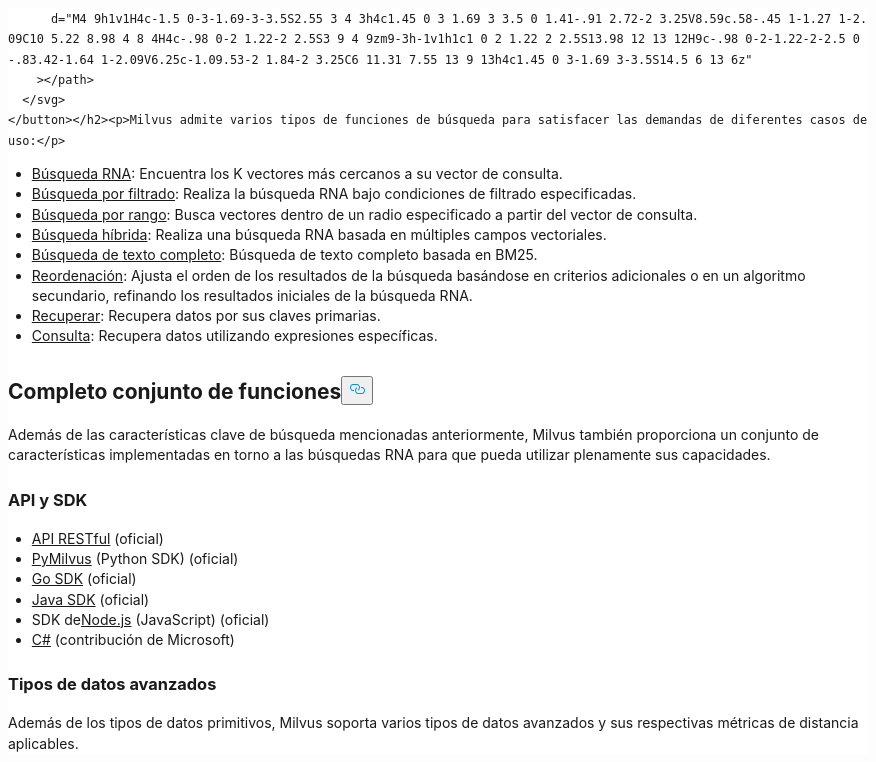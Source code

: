           d="M4 9h1v1H4c-1.5 0-3-1.69-3-3.5S2.55 3 4 3h4c1.45 0 3 1.69 3 3.5 0 1.41-.91 2.72-2 3.25V8.59c.58-.45 1-1.27 1-2.09C10 5.22 8.98 4 8 4H4c-.98 0-2 1.22-2 2.5S3 9 4 9zm9-3h-1v1h1c1 0 2 1.22 2 2.5S13.98 12 13 12H9c-.98 0-2-1.22-2-2.5 0-.83.42-1.64 1-2.09V6.25c-1.09.53-2 1.84-2 3.25C6 11.31 7.55 13 9 13h4c1.45 0 3-1.69 3-3.5S14.5 6 13 6z"
        ></path>
      </svg>
    </button></h2><p>Milvus admite varios tipos de funciones de búsqueda para satisfacer las demandas de diferentes casos de uso:</p>
<ul>
<li><a href="/docs/es/single-vector-search.md#Basic-search">Búsqueda RNA</a>: Encuentra los K vectores más cercanos a su vector de consulta.</li>
<li><a href="/docs/es/single-vector-search.md#Filtered-search">Búsqueda por filtrado</a>: Realiza la búsqueda RNA bajo condiciones de filtrado especificadas.</li>
<li><a href="/docs/es/single-vector-search.md#Range-search">Búsqueda por rango</a>: Busca vectores dentro de un radio especificado a partir del vector de consulta.</li>
<li><a href="/docs/es/multi-vector-search.md">Búsqueda híbrida</a>: Realiza una búsqueda RNA basada en múltiples campos vectoriales.</li>
<li><a href="/docs/es/full-text-search.md">Búsqueda de texto completo</a>: Búsqueda de texto completo basada en BM25.</li>
<li><a href="/docs/es/reranking.md">Reordenación</a>: Ajusta el orden de los resultados de la búsqueda basándose en criterios adicionales o en un algoritmo secundario, refinando los resultados iniciales de la búsqueda RNA.</li>
<li><a href="/docs/es/get-and-scalar-query.md#Get-Entities-by-ID">Recuperar</a>: Recupera datos por sus claves primarias.</li>
<li><a href="/docs/es/get-and-scalar-query.md#Use-Basic-Operators">Consulta</a>: Recupera datos utilizando expresiones específicas.</li>
</ul>
<h2 id="Comprehensive-Feature-Set" class="common-anchor-header">Completo conjunto de funciones<button data-href="#Comprehensive-Feature-Set" class="anchor-icon" translate="no">
      <svg translate="no"
        aria-hidden="true"
        focusable="false"
        height="20"
        version="1.1"
        viewBox="0 0 16 16"
        width="16"
      >
        <path
          fill="#0092E4"
          fill-rule="evenodd"
          d="M4 9h1v1H4c-1.5 0-3-1.69-3-3.5S2.55 3 4 3h4c1.45 0 3 1.69 3 3.5 0 1.41-.91 2.72-2 3.25V8.59c.58-.45 1-1.27 1-2.09C10 5.22 8.98 4 8 4H4c-.98 0-2 1.22-2 2.5S3 9 4 9zm9-3h-1v1h1c1 0 2 1.22 2 2.5S13.98 12 13 12H9c-.98 0-2-1.22-2-2.5 0-.83.42-1.64 1-2.09V6.25c-1.09.53-2 1.84-2 3.25C6 11.31 7.55 13 9 13h4c1.45 0 3-1.69 3-3.5S14.5 6 13 6z"
        ></path>
      </svg>
    </button></h2><p>Además de las características clave de búsqueda mencionadas anteriormente, Milvus también proporciona un conjunto de características implementadas en torno a las búsquedas RNA para que pueda utilizar plenamente sus capacidades.</p>
<h3 id="API-and-SDK" class="common-anchor-header">API y SDK</h3><ul>
<li><a href="https://milvus.io/api-reference/restful/v2.4.x/About.md">API RESTful</a> (oficial)</li>
<li><a href="https://milvus.io/api-reference/pymilvus/v2.4.x/About.md">PyMilvus</a> (Python SDK) (oficial)</li>
<li><a href="https://milvus.io/api-reference/go/v2.4.x/About.md">Go SDK</a> (oficial)</li>
<li><a href="https://milvus.io/api-reference/java/v2.4.x/About.md">Java SDK</a> (oficial)</li>
<li>SDK de<a href="https://milvus.io/api-reference/node/v2.4.x/About.md">Node.js</a> (JavaScript) (oficial)</li>
<li><a href="https://milvus.io/api-reference/csharp/v2.2.x/About.md">C#</a> (contribución de Microsoft)</li>
</ul>
<h3 id="Advanced-Data-Types" class="common-anchor-header">Tipos de datos avanzados</h3><p>Además de los tipos de datos primitivos, Milvus soporta varios tipos de datos avanzados y sus respectivas métricas de distancia aplicables.</p>